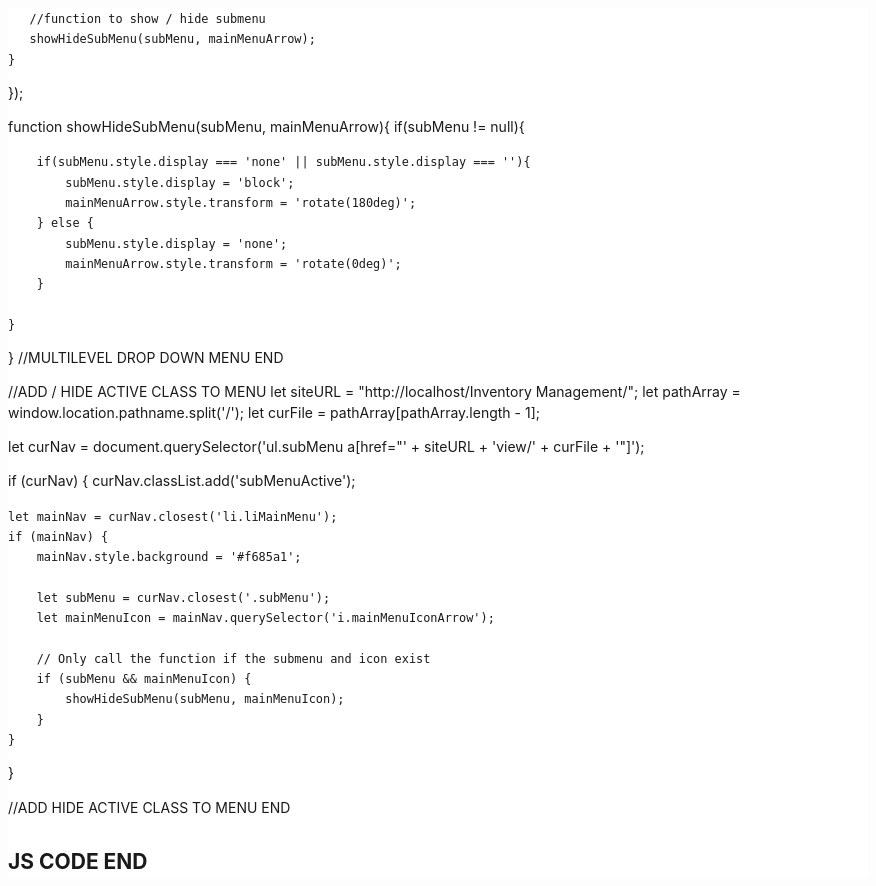        //function to show / hide submenu
       showHideSubMenu(subMenu, mainMenuArrow);
    }   
});

function showHideSubMenu(subMenu, mainMenuArrow){
    if(subMenu != null){

        if(subMenu.style.display === 'none' || subMenu.style.display === ''){
            subMenu.style.display = 'block';
            mainMenuArrow.style.transform = 'rotate(180deg)';
        } else {
            subMenu.style.display = 'none';
            mainMenuArrow.style.transform = 'rotate(0deg)';
        }
        
    }
}
//MULTILEVEL DROP DOWN MENU END 


//ADD / HIDE ACTIVE CLASS TO MENU
let siteURL = "http://localhost/Inventory Management/";
let pathArray = window.location.pathname.split('/');
let curFile = pathArray[pathArray.length - 1];

let curNav = document.querySelector('ul.subMenu a[href="' + siteURL + 'view/' + curFile + '"]');

if (curNav) {
    curNav.classList.add('subMenuActive');

    let mainNav = curNav.closest('li.liMainMenu');
    if (mainNav) {
        mainNav.style.background = '#f685a1';

        let subMenu = curNav.closest('.subMenu');
        let mainMenuIcon = mainNav.querySelector('i.mainMenuIconArrow');

        // Only call the function if the submenu and icon exist
        if (subMenu && mainMenuIcon) {
            showHideSubMenu(subMenu, mainMenuIcon);
        }
    }
}

//ADD HIDE ACTIVE CLASS TO MENU END
## JS CODE END